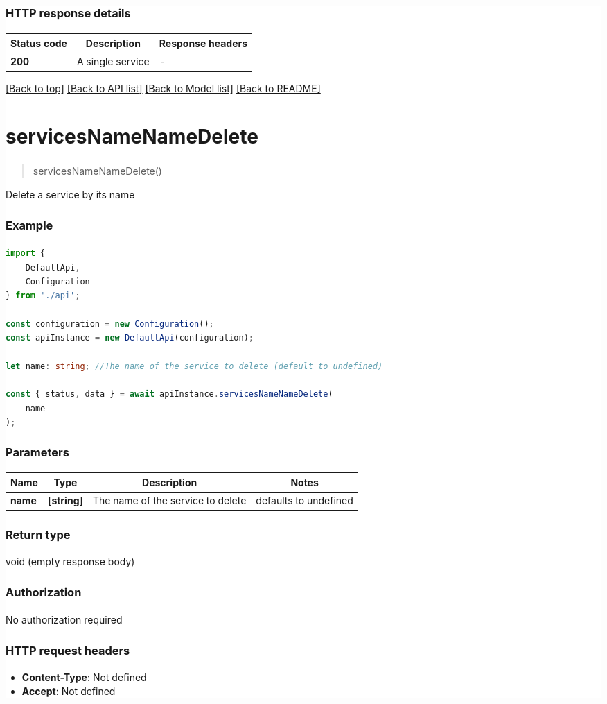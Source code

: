
### HTTP response details
| Status code | Description | Response headers |
|-------------|-------------|------------------|
|**200** | A single service |  -  |

[[Back to top]](#) [[Back to API list]](../README.md#documentation-for-api-endpoints) [[Back to Model list]](../README.md#documentation-for-models) [[Back to README]](../README.md)

# **servicesNameNameDelete**
> servicesNameNameDelete()

Delete a service by its name

### Example

```typescript
import {
    DefaultApi,
    Configuration
} from './api';

const configuration = new Configuration();
const apiInstance = new DefaultApi(configuration);

let name: string; //The name of the service to delete (default to undefined)

const { status, data } = await apiInstance.servicesNameNameDelete(
    name
);
```

### Parameters

|Name | Type | Description  | Notes|
|------------- | ------------- | ------------- | -------------|
| **name** | [**string**] | The name of the service to delete | defaults to undefined|


### Return type

void (empty response body)

### Authorization

No authorization required

### HTTP request headers

 - **Content-Type**: Not defined
 - **Accept**: Not defined
